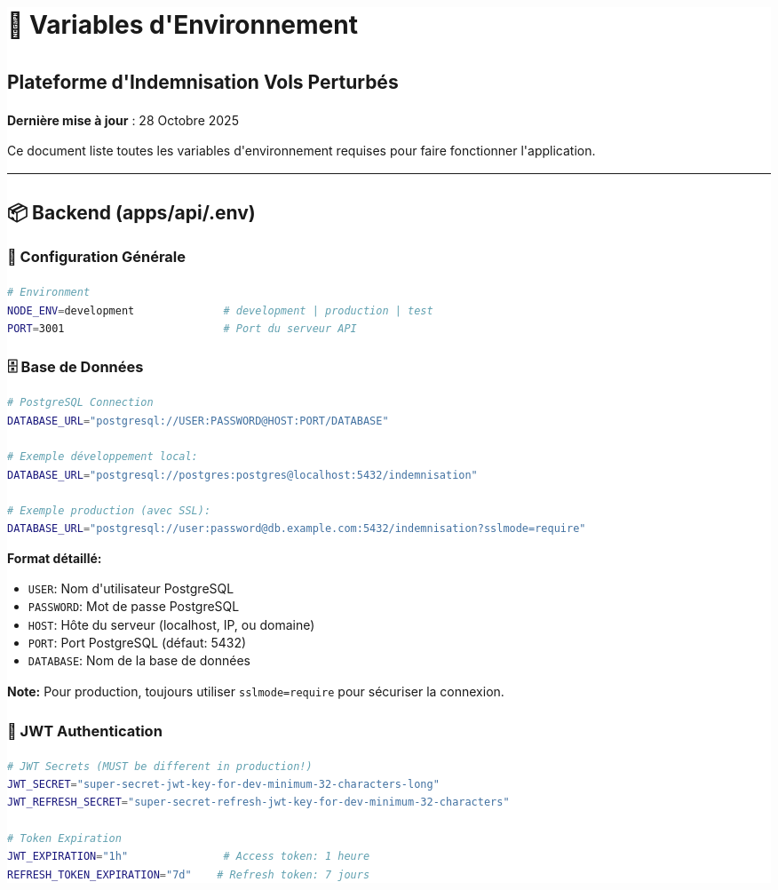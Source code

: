 # 🔐 Variables d'Environnement
## Plateforme d'Indemnisation Vols Perturbés

**Dernière mise à jour** : 28 Octobre 2025

Ce document liste toutes les variables d'environnement requises pour faire fonctionner l'application.

---

## 📦 Backend (apps/api/.env)

### 🔧 Configuration Générale

```bash
# Environment
NODE_ENV=development              # development | production | test
PORT=3001                         # Port du serveur API
```

### 🗄️ Base de Données

```bash
# PostgreSQL Connection
DATABASE_URL="postgresql://USER:PASSWORD@HOST:PORT/DATABASE"

# Exemple développement local:
DATABASE_URL="postgresql://postgres:postgres@localhost:5432/indemnisation"

# Exemple production (avec SSL):
DATABASE_URL="postgresql://user:password@db.example.com:5432/indemnisation?sslmode=require"
```

**Format détaillé:**
- `USER`: Nom d'utilisateur PostgreSQL
- `PASSWORD`: Mot de passe PostgreSQL
- `HOST`: Hôte du serveur (localhost, IP, ou domaine)
- `PORT`: Port PostgreSQL (défaut: 5432)
- `DATABASE`: Nom de la base de données

**Note:** Pour production, toujours utiliser `sslmode=require` pour sécuriser la connexion.

### 🔐 JWT Authentication

```bash
# JWT Secrets (MUST be different in production!)
JWT_SECRET="super-secret-jwt-key-for-dev-minimum-32-characters-long"
JWT_REFRESH_SECRET="super-secret-refresh-jwt-key-for-dev-minimum-32-characters"

# Token Expiration
JWT_EXPIRATION="1h"               # Access token: 1 heure
REFRESH_TOKEN_EXPIRATION="7d"    # Refresh token: 7 jours
```
